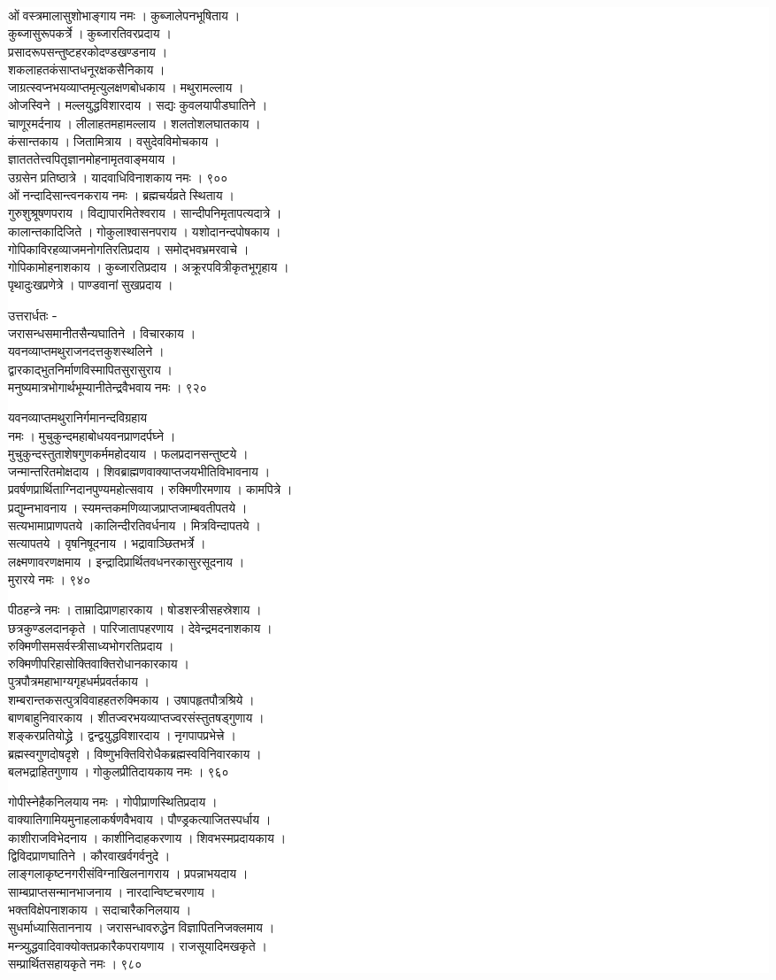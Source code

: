 ओं वस्त्रमालासुशोभाङ्गाय नमः । कुब्जालेपनभूषिताय ।  
कुब्जासुरूपकर्त्रे । कुब्जारतिवरप्रदाय ।  
प्रसादरूपसन्तुष्टहरकोदण्डखण्डनाय ।  
शकलाहतकंसाप्तधनूरक्षकसैनिकाय ।  
जाग्रत्स्वप्नभयव्याप्तमृत्युलक्षणबोधकाय । मथुरामल्लाय ।  
ओजस्विने । मल्लयुद्धविशारदाय । सद्यः कुवलयापीडघातिने ।  
चाणूरमर्दनाय । लीलाहतमहामल्लाय । शलतोशलघातकाय ।  
कंसान्तकाय । जितामित्राय । वसुदेवविमोचकाय ।  
ज्ञातततेत्त्वपितृज्ञानमोहनामृतवाङ्मयाय ।  
उग्रसेन प्रतिष्ठात्रे । यादवाधिविनाशकाय नमः । ९००  
ओं नन्दादिसान्त्वनकराय नमः । ब्रह्मचर्यव्रते स्थिताय ।  
गुरुशुश्रूषणपराय । विद्यापारमितेश्वराय । सान्दीपनिमृतापत्यदात्रे ।  
कालान्तकादिजिते । गोकुलाश्वासनपराय । यशोदानन्दपोषकाय ।  
गोपिकाविरहव्याजमनोगतिरतिप्रदाय । समोद्भवभ्रमरवाचे ।  
गोपिकामोहनाशकाय । कुब्जारतिप्रदाय । अक्रूरपवित्रीकृतभूगृहाय ।  
पृथादुःखप्रणेत्रे । पाण्डवानां सुखप्रदाय ।  
  
उत्तरार्धतः -  
जरासन्धसमानीतसैन्यघातिने । विचारकाय ।  
यवनव्याप्तमथुराजनदत्तकुशस्थलिने ।  
द्वारकाद्भुतनिर्माणविस्मापितसुरासुराय ।  
मनुष्यमात्रभोगार्थभूम्यानीतेन्द्रवैभवाय नमः । ९२०  
  
यवनव्याप्तमथुरानिर्गमानन्दविग्रहाय  
नमः । मुचुकुन्दमहाबोधयवनप्राणदर्पघ्ने ।  
मुचुकुन्दस्तुताशेषगुणकर्ममहोदयाय । फलप्रदानसन्तुष्टये ।  
जन्मान्तरितमोक्षदाय । शिवब्राह्मणवाक्याप्तजयभीतिविभावनाय ।  
प्रवर्षणप्रार्थिताग्निदानपुण्यमहोत्सवाय । रुक्मिणीरमणाय । कामपित्रे ।  
प्रद्युम्नभावनाय । स्यमन्तकमणिव्याजप्राप्तजाम्बवतीपतये ।  
सत्यभामाप्राणपतये ।कालिन्दीरतिवर्धनाय । मित्रविन्दापतये ।  
सत्यापतये । वृषनिषूदनाय । भद्रावाञ्छितभर्त्रे ।  
लक्ष्मणावरणक्षमाय । इन्द्रादिप्रार्थितवधनरकासुरसूदनाय ।  
मुरारये नमः । ९४०  
  
पीठहन्त्रे नमः । ताम्रादिप्राणहारकाय । षोडशस्त्रीसहस्रेशाय ।  
छत्रकुण्डलदानकृते । पारिजातापहरणाय । देवेन्द्रमदनाशकाय ।  
रुक्मिणीसमसर्वस्त्रीसाध्यभोगरतिप्रदाय ।  
रुक्मिणीपरिहासोक्तिवाक्तिरोधानकारकाय ।  
पुत्रपौत्रमहाभाग्यगृहधर्मप्रवर्तकाय ।  
शम्बरान्तकसत्पुत्रविवाहहतरुक्मिकाय । उषापहृतपौत्रश्रिये ।  
बाणबाहुनिवारकाय । शीतज्वरभयव्याप्तज्वरसंस्तुतषड्गुणाय ।  
शङ्करप्रतियोद्ध्रे । द्वन्द्वयुद्धविशारदाय । नृगपापप्रभेत्त्रे ।  
ब्रह्मस्वगुणदोषदृशे । विष्णुभक्तिविरोधैकब्रह्मस्वविनिवारकाय ।  
बलभद्राहितगुणाय । गोकुलप्रीतिदायकाय नमः । ९६०  
  
गोपीस्नेहैकनिलयाय नमः । गोपीप्राणस्थितिप्रदाय ।  
वाक्यातिगामियमुनाहलाकर्षणवैभवाय । पौण्ड्रकत्याजितस्पर्धाय ।  
काशीराजविभेदनाय । काशीनिदाहकरणाय । शिवभस्मप्रदायकाय ।  
द्विविदप्राणघातिने । कौरवाखर्वगर्वनुदे ।  
लाङ्गलाकृष्टनगरीसंविग्नाखिलनागराय । प्रपन्नाभयदाय ।  
साम्बप्राप्तसन्मानभाजनाय । नारदान्विष्टचरणाय ।  
भक्तविक्षेपनाशकाय । सदाचारैकनिलयाय ।  
सुधर्माध्यासिताननाय । जरासन्धावरुद्धेन विज्ञापितनिजक्लमाय ।  
मन्त्र्युद्धवादिवाक्योक्तप्रकारैकपरायणाय । राजसूयादिमखकृते ।  
सम्प्रार्थितसहायकृते नमः । ९८०  
  